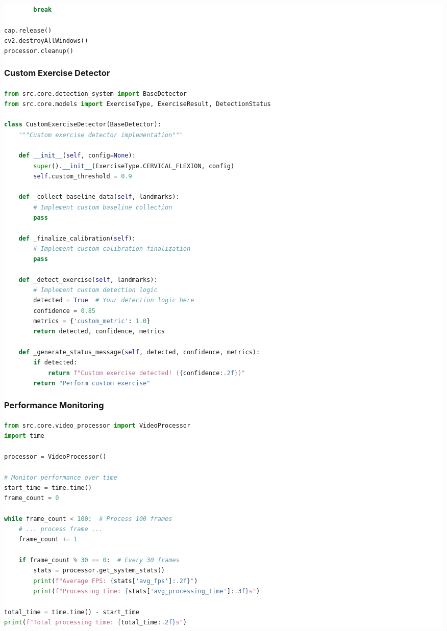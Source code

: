 ```python
        break

cap.release()
cv2.destroyAllWindows()
processor.cleanup()
```

### Custom Exercise Detector

```python
from src.core.detection_system import BaseDetector
from src.core.models import ExerciseType, ExerciseResult, DetectionStatus

class CustomExerciseDetector(BaseDetector):
    """Custom exercise detector implementation"""

    def __init__(self, config=None):
        super().__init__(ExerciseType.CERVICAL_FLEXION, config)
        self.custom_threshold = 0.9

    def _collect_baseline_data(self, landmarks):
        # Implement custom baseline collection
        pass

    def _finalize_calibration(self):
        # Implement custom calibration finalization
        pass

    def _detect_exercise(self, landmarks):
        # Implement custom detection logic
        detected = True  # Your detection logic here
        confidence = 0.85
        metrics = {'custom_metric': 1.0}
        return detected, confidence, metrics

    def _generate_status_message(self, detected, confidence, metrics):
        if detected:
            return f"Custom exercise detected! ({confidence:.2f})"
        return "Perform custom exercise"
```

### Performance Monitoring

```python
from src.core.video_processor import VideoProcessor
import time

processor = VideoProcessor()

# Monitor performance over time
start_time = time.time()
frame_count = 0

while frame_count < 100:  # Process 100 frames
    # ... process frame ...
    frame_count += 1

    if frame_count % 30 == 0:  # Every 30 frames
        stats = processor.get_system_stats()
        print(f"Average FPS: {stats['avg_fps']:.2f}")
        print(f"Processing time: {stats['avg_processing_time']:.3f}s")

total_time = time.time() - start_time
print(f"Total processing time: {total_time:.2f}s")
```